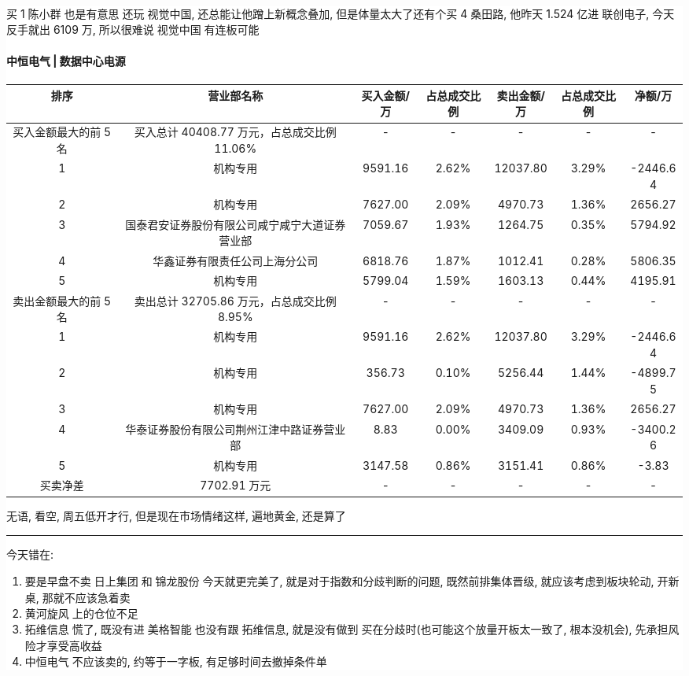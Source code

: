 买 1 陈小群 也是有意思 还玩 视觉中国, 还总能让他蹭上新概念叠加, 但是体量太大了还有个买 4 桑田路, 他昨天 1.524 亿进 联创电子, 今天反手就出 6109 万, 所以很难说 视觉中国 有连板可能

#### 中恒电气 | 数据中心电源

|         排序          |                   营业部名称                   | 买入金额/万 | 占总成交比例 | 卖出金额/万 | 占总成交比例 | 净额/万  |
| :-------------------: | :--------------------------------------------: | :---------: | :----------: | :---------: | :----------: | :------: |
| 买入金额最大的前 5 名 |  买入总计 40408.77 万元，占总成交比例 11.06%   |      -      |      -       |      -      |      -       |    -     |
|           1           |                    机构专用                    |   9591.16   |    2.62%     |  12037.80   |    3.29%     | -2446.64 |
|           2           |                    机构专用                    |   7627.00   |    2.09%     |   4970.73   |    1.36%     | 2656.27  |
|           3           | 国泰君安证券股份有限公司咸宁咸宁大道证券营业部 |   7059.67   |    1.93%     |   1264.75   |    0.35%     | 5794.92  |
|           4           |         华鑫证券有限责任公司上海分公司         |   6818.76   |    1.87%     |   1012.41   |    0.28%     | 5806.35  |
|           5           |                    机构专用                    |   5799.04   |    1.59%     |   1603.13   |    0.44%     | 4195.91  |
| 卖出金额最大的前 5 名 |   卖出总计 32705.86 万元，占总成交比例 8.95%   |      -      |      -       |      -      |      -       |    -     |
|           1           |                    机构专用                    |   9591.16   |    2.62%     |  12037.80   |    3.29%     | -2446.64 |
|           2           |                    机构专用                    |   356.73    |    0.10%     |   5256.44   |    1.44%     | -4899.75 |
|           3           |                    机构专用                    |   7627.00   |    2.09%     |   4970.73   |    1.36%     | 2656.27  |
|           4           |   华泰证券股份有限公司荆州江津中路证券营业部   |    8.83     |    0.00%     |   3409.09   |    0.93%     | -3400.26 |
|           5           |                    机构专用                    |   3147.58   |    0.86%     |   3151.41   |    0.86%     |  -3.83   |
|       买卖净差        |                  7702.91 万元                  |      -      |      -       |      -      |      -       |    -     |

无语, 看空, 周五低开才行, 但是现在市场情绪这样, 遍地黄金, 还是算了

---

今天错在:

1. 要是早盘不卖 日上集团 和 锦龙股份 今天就更完美了, 就是对于指数和分歧判断的问题, 既然前排集体晋级, 就应该考虑到板块轮动, 开新桌, 那就不应该急着卖
2. 黄河旋风 上的仓位不足
3. 拓维信息 慌了, 既没有进 美格智能 也没有跟 拓维信息, 就是没有做到 买在分歧时(也可能这个放量开板太一致了, 根本没机会), 先承担风险才享受高收益
4. 中恒电气 不应该卖的, 约等于一字板, 有足够时间去撤掉条件单
